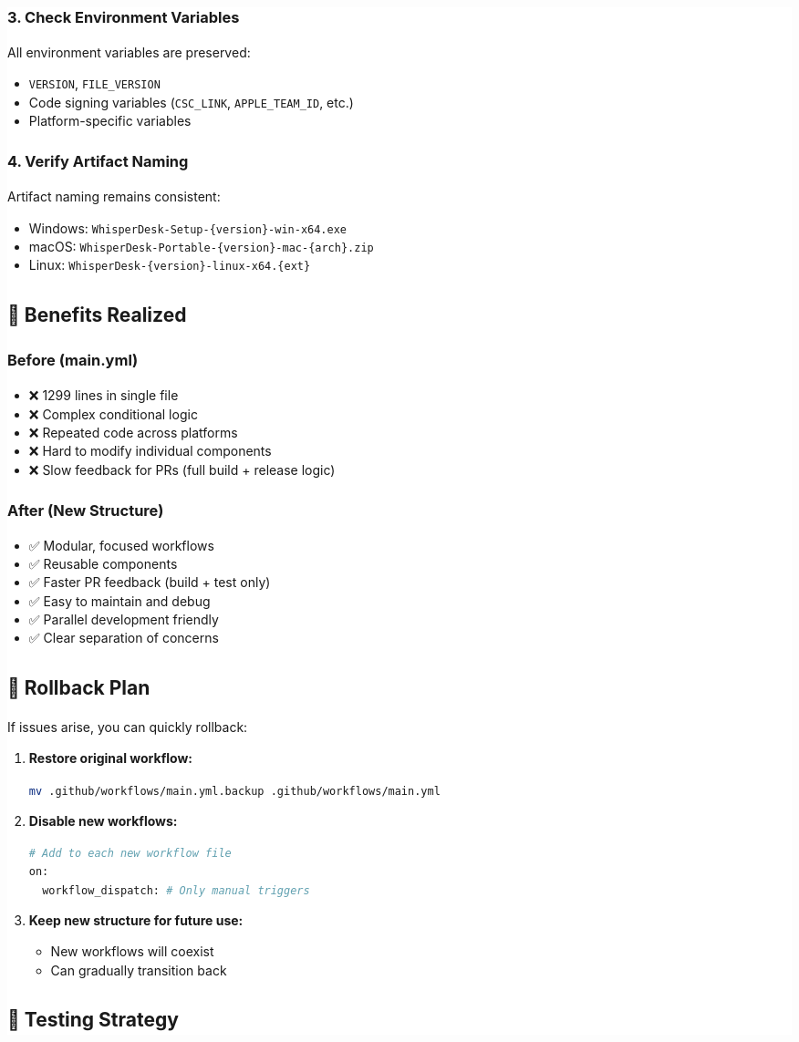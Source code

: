 ### 3. Check Environment Variables
All environment variables are preserved:
- `VERSION`, `FILE_VERSION`
- Code signing variables (`CSC_LINK`, `APPLE_TEAM_ID`, etc.)
- Platform-specific variables

### 4. Verify Artifact Naming
Artifact naming remains consistent:
- Windows: `WhisperDesk-Setup-{version}-win-x64.exe`
- macOS: `WhisperDesk-Portable-{version}-mac-{arch}.zip`
- Linux: `WhisperDesk-{version}-linux-x64.{ext}`

## 🚀 Benefits Realized

### Before (main.yml)
- ❌ 1299 lines in single file
- ❌ Complex conditional logic
- ❌ Repeated code across platforms
- ❌ Hard to modify individual components
- ❌ Slow feedback for PRs (full build + release logic)

### After (New Structure)
- ✅ Modular, focused workflows
- ✅ Reusable components
- ✅ Faster PR feedback (build + test only)
- ✅ Easy to maintain and debug
- ✅ Parallel development friendly
- ✅ Clear separation of concerns

## 🔄 Rollback Plan

If issues arise, you can quickly rollback:

1. **Restore original workflow:**
   ```bash
   mv .github/workflows/main.yml.backup .github/workflows/main.yml
   ```

2. **Disable new workflows:**
   ```bash
   # Add to each new workflow file
   on:
     workflow_dispatch: # Only manual triggers
   ```

3. **Keep new structure for future use:**
   - New workflows will coexist
   - Can gradually transition back

## 🧪 Testing Strategy
